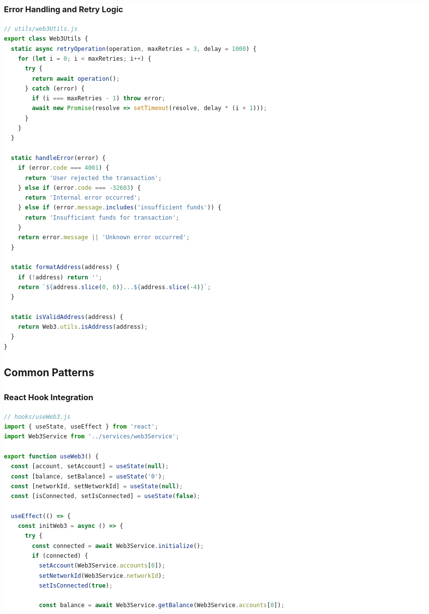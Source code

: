 ### Error Handling and Retry Logic

```javascript
// utils/web3Utils.js
export class Web3Utils {
  static async retryOperation(operation, maxRetries = 3, delay = 1000) {
    for (let i = 0; i < maxRetries; i++) {
      try {
        return await operation();
      } catch (error) {
        if (i === maxRetries - 1) throw error;
        await new Promise(resolve => setTimeout(resolve, delay * (i + 1)));
      }
    }
  }

  static handleError(error) {
    if (error.code === 4001) {
      return 'User rejected the transaction';
    } else if (error.code === -32603) {
      return 'Internal error occurred';
    } else if (error.message.includes('insufficient funds')) {
      return 'Insufficient funds for transaction';
    }
    return error.message || 'Unknown error occurred';
  }

  static formatAddress(address) {
    if (!address) return '';
    return `${address.slice(0, 6)}...${address.slice(-4)}`;
  }

  static isValidAddress(address) {
    return Web3.utils.isAddress(address);
  }
}
```

## Common Patterns

### React Hook Integration

```javascript
// hooks/useWeb3.js
import { useState, useEffect } from 'react';
import Web3Service from '../services/web3Service';

export function useWeb3() {
  const [account, setAccount] = useState(null);
  const [balance, setBalance] = useState('0');
  const [networkId, setNetworkId] = useState(null);
  const [isConnected, setIsConnected] = useState(false);

  useEffect(() => {
    const initWeb3 = async () => {
      try {
        const connected = await Web3Service.initialize();
        if (connected) {
          setAccount(Web3Service.accounts[0]);
          setNetworkId(Web3Service.networkId);
          setIsConnected(true);
          
          const balance = await Web3Service.getBalance(Web3Service.accounts[0]);
```